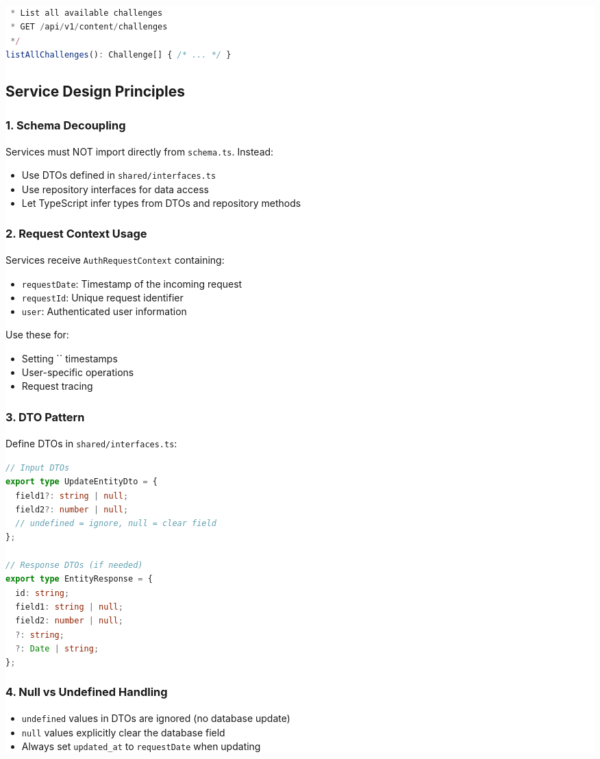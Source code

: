 ```ts
 * List all available challenges
 * GET /api/v1/content/challenges
 */
listAllChallenges(): Challenge[] { /* ... */ }
```

## Service Design Principles

### 1. Schema Decoupling

Services must NOT import directly from `schema.ts`. Instead:
- Use DTOs defined in `shared/interfaces.ts`
- Use repository interfaces for data access
- Let TypeScript infer types from DTOs and repository methods

### 2. Request Context Usage

Services receive `AuthRequestContext` containing:
- `requestDate`: Timestamp of the incoming request
- `requestId`: Unique request identifier
- `user`: Authenticated user information

Use these for:
- Setting `` timestamps
- User-specific operations
- Request tracing

### 3. DTO Pattern

Define DTOs in `shared/interfaces.ts`:

```typescript
// Input DTOs
export type UpdateEntityDto = {
  field1?: string | null;
  field2?: number | null;
  // undefined = ignore, null = clear field
};

// Response DTOs (if needed)
export type EntityResponse = {
  id: string;
  field1: string | null;
  field2: number | null;
  ?: string;
  ?: Date | string;
};
```

### 4. Null vs Undefined Handling

- `undefined` values in DTOs are ignored (no database update)
- `null` values explicitly clear the database field
- Always set `updated_at` to `requestDate` when updating
